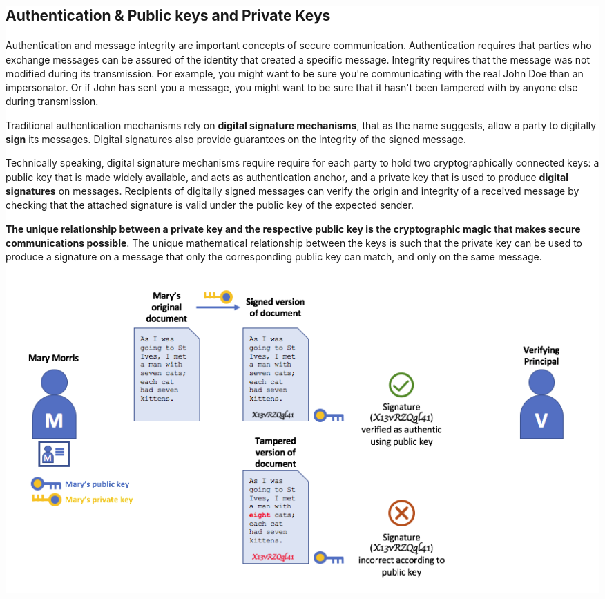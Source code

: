 ## Authentication \& Public keys and Private Keys

Authentication and message integrity are important concepts of secure 
communication. Authentication requires that parties who exchange messages 
can be assured of the identity that created a specific message. Integrity 
requires that the message was not modified during its transmission. 
For example, you might want to be sure you're communicating with the real John 
Doe than an impersonator. Or if John has sent you a message, you might want to be sure 
that it hasn't been tampered with by anyone else during transmission.

Traditional authentication mechanisms rely on **digital signature mechanisms**, that
as the name suggests, allow a party to digitally **sign** its messages. Digital
signatures also provide guarantees on the integrity of the signed message.

Technically speaking, digital signature mechanisms require require for each party to 
hold two cryptographically connected keys: a public key that is made widely available, 
and acts as authentication anchor, and a private key that is used to produce 
**digital signatures** on messages. Recipients of digitally signed messages can verify 
the origin and integrity of a received message by checking that the 
attached signature is valid under the public key of the expected sender. 

**The unique relationship between a private key and the respective public key is the
cryptographic magic that makes secure communications possible**. The unique 
mathematical relationship between the keys is such that the private key can be used to 
produce a signature on a message that only the corresponding public key can match, and 
only on the same message. 

![AuthenticationKeys](./identity.diagram.9.png)
